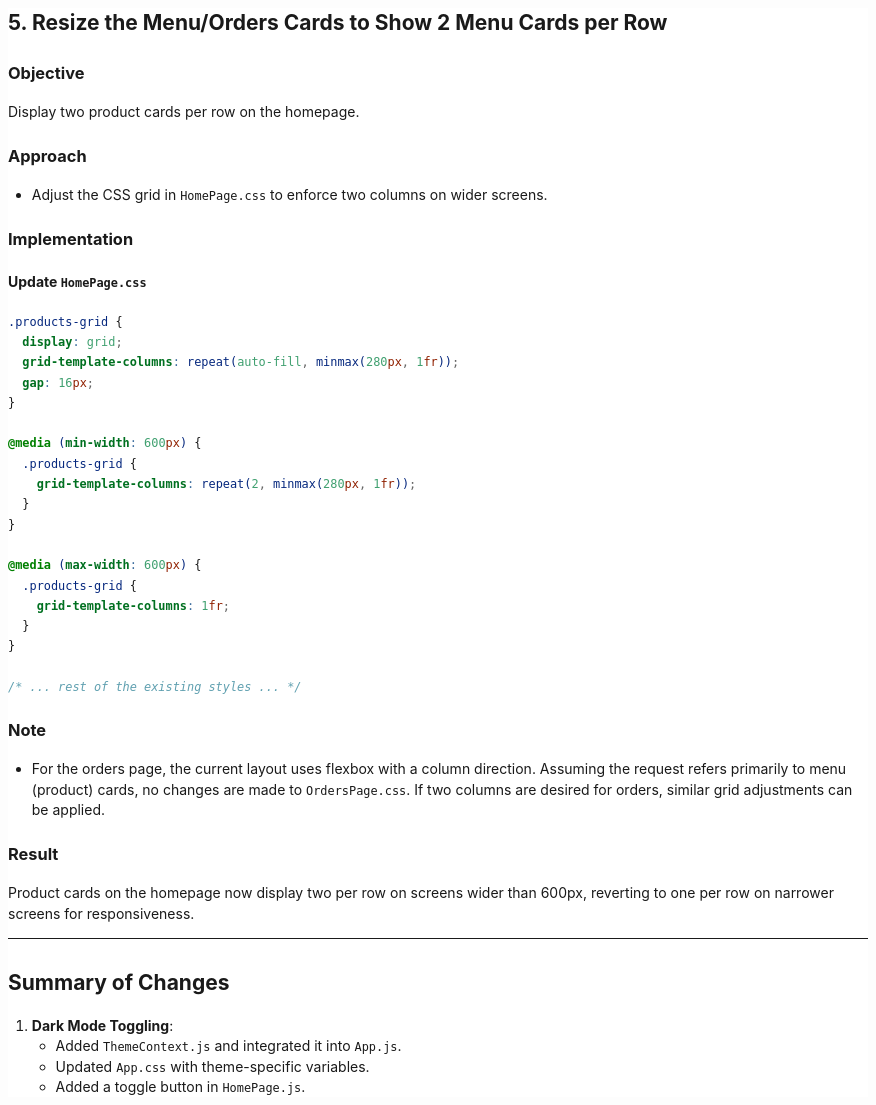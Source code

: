 ## 5. Resize the Menu/Orders Cards to Show 2 Menu Cards per Row

### Objective
Display two product cards per row on the homepage.

### Approach
- Adjust the CSS grid in `HomePage.css` to enforce two columns on wider screens.

### Implementation

#### Update `HomePage.css`
```css
.products-grid {
  display: grid;
  grid-template-columns: repeat(auto-fill, minmax(280px, 1fr));
  gap: 16px;
}

@media (min-width: 600px) {
  .products-grid {
    grid-template-columns: repeat(2, minmax(280px, 1fr));
  }
}

@media (max-width: 600px) {
  .products-grid {
    grid-template-columns: 1fr;
  }
}

/* ... rest of the existing styles ... */
```

### Note
- For the orders page, the current layout uses flexbox with a column direction. Assuming the request refers primarily to menu (product) cards, no changes are made to `OrdersPage.css`. If two columns are desired for orders, similar grid adjustments can be applied.

### Result
Product cards on the homepage now display two per row on screens wider than 600px, reverting to one per row on narrower screens for responsiveness.

---

## Summary of Changes

1. **Dark Mode Toggling**:
   - Added `ThemeContext.js` and integrated it into `App.js`.
   - Updated `App.css` with theme-specific variables.
   - Added a toggle button in `HomePage.js`.
